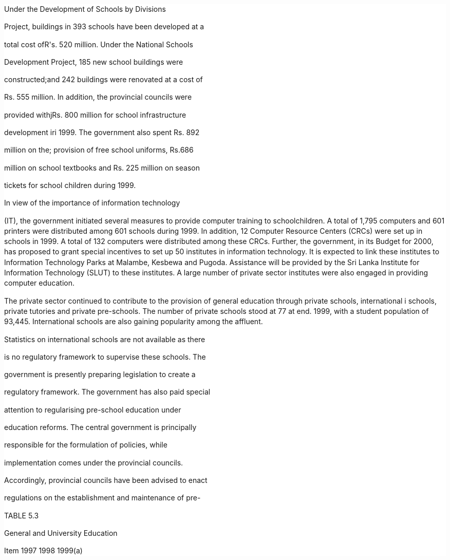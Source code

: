 Under the Development of Schools by Divisions

Project, buildings in 393 schools have been developed at a

total cost ofR's. 520 million. Under the National Schools

Development Project, 185 new school buildings were

constructed;and 242 buildings were renovated at a cost of

Rs. 555 million. In addition, the provincial councils were

provided withjRs. 800 million for school infrastructure

development iri 1999. The government also spent Rs. 892

million on the; provision of free school uniforms, Rs.686

million on school textbooks and Rs. 225 million on season

tickets for school children during 1999.

In view of the importance of information technology

(IT), the government initiated several measures to provide computer training to schoolchildren. A total of 1,795 computers and 601 printers were distributed among 601 schools during 1999. In addition, 12 Computer Resource Centers (CRCs) were set up in schools in 1999. A total of 132 computers were distributed among these CRCs. Further, the government, in its Budget for 2000, has proposed to grant special incentives to set up 50 institutes in information technology. It is expected to link these institutes to Information Technology Parks at Malambe, Kesbewa and Pugoda. Assistance will be provided by the Sri Lanka Institute for Information Technology (SLUT) to these institutes. A large number of private sector institutes were also engaged in providing computer education.

The private sector continued to contribute to the provision of general education through private schools, international i schools, private tutories and private pre-schools. The number of private schools stood at 77 at end. 1999, with a student population of 93,445. International schools are also gaining popularity among the affluent.

Statistics on international schools are not available as there

is no regulatory framework to supervise these schools. The

government is presently preparing legislation to create a

regulatory framework. The government has also paid special

attention to regularising pre-school education under

education reforms. The central government is principally

responsible for the formulation of policies, while

implementation comes under the provincial councils.

Accordingly, provincial councils have been advised to enact

regulations on the establishment and maintenance of pre-

TABLE 5.3

General and University Education

Item 1997 1998 1999(a)
